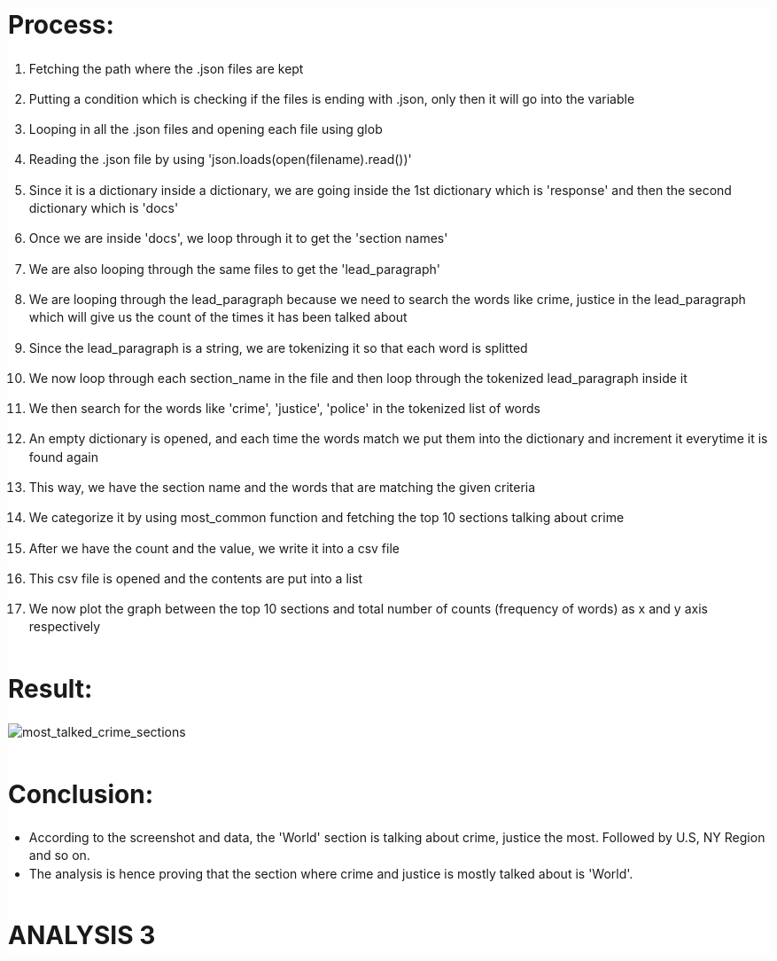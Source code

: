 # Process:

1) Fetching the path where the .json files are kept

2) Putting a condition which is checking if the files is ending with .json, only then it will go into the variable

3) Looping in all the .json files and opening each file using glob

4) Reading the .json file by using 'json.loads(open(filename).read())'

5) Since it is a dictionary inside a dictionary, we are going inside the 1st dictionary which is 'response' and then the second dictionary which is 'docs' 

6) Once we are inside 'docs', we loop through it to get the 'section names'

7) We are also looping through the same files to get the 'lead_paragraph' 

8) We are looping through the lead_paragraph because we need to search the words like crime, justice in the lead_paragraph which will give us the count of the times it has been talked about

9) Since the lead_paragraph is a string, we are tokenizing it so that each word is splitted

10) We now loop through each section_name in the file and then loop through the tokenized lead_paragraph inside it

11) We then search for the words like 'crime', 'justice', 'police' in the tokenized list of words

12) An empty dictionary is opened, and each time the words match we put them into the dictionary and increment it everytime it is found again

13) This way, we have the section name and the words that are matching the given criteria

14) We categorize it by using most_common function and fetching the top 10 sections talking about crime

15) After we have the count and the value, we write it into a csv file

16) This csv file is opened and the contents are put into a list

17) We now plot the graph between the top 10 sections and total number of counts (frequency of words) as x and y axis respectively

# Result:

![most_talked_crime_sections](https://cloud.githubusercontent.com/assets/25045752/23642150/8f626484-02c6-11e7-86e9-e123298256dc.JPG)


# Conclusion:

- According to the screenshot and data, the 'World' section is talking about crime, justice the most. Followed by U.S, NY Region and so on.
- The analysis is hence proving that the section where crime and justice is mostly talked about is 'World'.

# ANALYSIS 3
